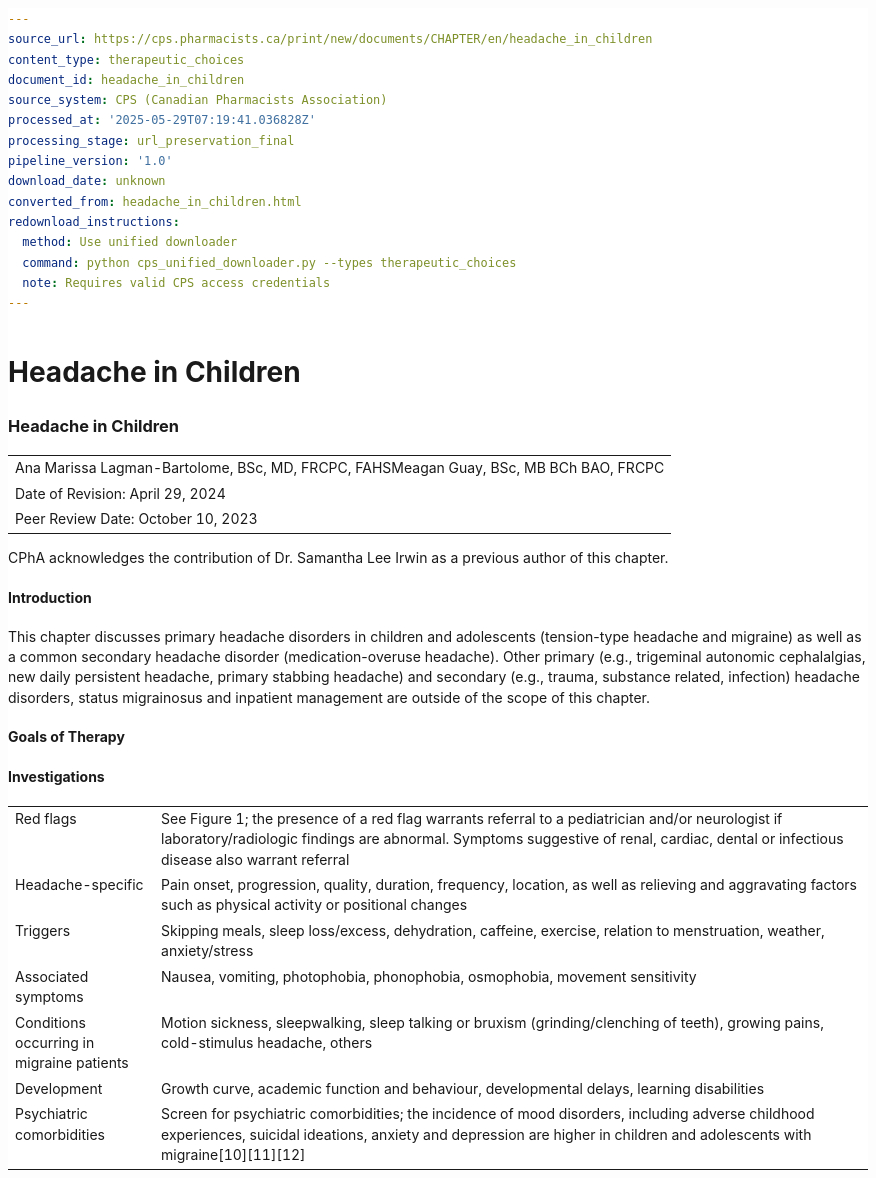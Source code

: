```yaml
---
source_url: https://cps.pharmacists.ca/print/new/documents/CHAPTER/en/headache_in_children
content_type: therapeutic_choices
document_id: headache_in_children
source_system: CPS (Canadian Pharmacists Association)
processed_at: '2025-05-29T07:19:41.036828Z'
processing_stage: url_preservation_final
pipeline_version: '1.0'
download_date: unknown
converted_from: headache_in_children.html
redownload_instructions:
  method: Use unified downloader
  command: python cps_unified_downloader.py --types therapeutic_choices
  note: Requires valid CPS access credentials
---
```


# Headache in Children

### Headache in Children

|  |
| --- |
| Ana Marissa Lagman-Bartolome, BSc, MD, FRCPC, FAHSMeagan Guay, BSc, MB BCh BAO, FRCPC |
| Date of Revision: April 29, 2024 |
| Peer Review Date: October 10, 2023 |


CPhA acknowledges the contribution of Dr. Samantha Lee Irwin as a previous author of this chapter.

#### Introduction

This chapter discusses primary headache disorders in children and adolescents (tension-type headache and migraine) as well as a common secondary headache disorder (medication-overuse headache). Other primary (e.g., trigeminal autonomic cephalalgias, new daily persistent headache, primary stabbing headache) and secondary (e.g., trauma, substance related, infection) headache disorders, status migrainosus and inpatient management are outside of the scope of this chapter.



#### Goals of Therapy



#### Investigations







|  |  |
| --- | --- |
| Red flags | See Figure 1; the presence of a red flag warrants referral to a pediatrician and/or neurologist if laboratory/radiologic findings are abnormal. Symptoms suggestive of renal, cardiac, dental or infectious disease also warrant referral |
| Headache-specific | Pain onset, progression, quality, duration, frequency, location, as well as relieving and aggravating factors such as physical activity or positional changes |
| Triggers | Skipping meals, sleep loss/excess, dehydration, caffeine, exercise, relation to menstruation, weather, anxiety/stress |
| Associated symptoms | Nausea, vomiting, photophobia, phonophobia, osmophobia, movement sensitivity |
| Conditions occurring in migraine patients | Motion sickness, sleepwalking, sleep talking or bruxism (grinding/clenching of teeth), growing pains, cold-stimulus headache, others |
| Development | Growth curve, academic function and behaviour, developmental delays, learning disabilities |
| Psychiatric comorbidities | Screen for psychiatric comorbidities; the incidence of mood disorders, including adverse childhood experiences, suicidal ideations, anxiety and depression are higher in children and adolescents with migraine​[10]​[11]​[12] |